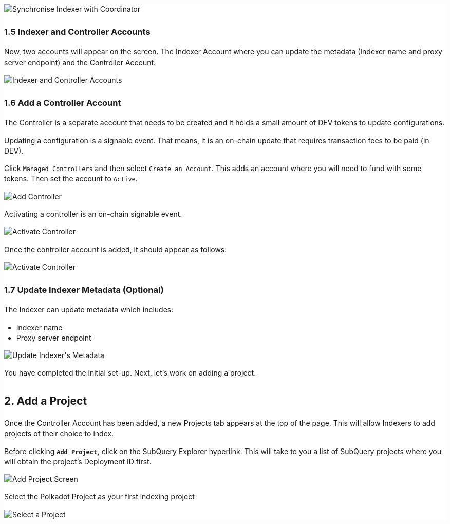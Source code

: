 ![Synchronise Indexer with Coordinator](/assets/img/sync_coordinator_index_project.png)

### 1.5 Indexer and Controller Accounts

Now, two accounts will appear on the screen. The Indexer Account where you can update the metadata (Indexer name and proxy server endpoint) and the Controller Account.

![Indexer and Controller Accounts](/assets/img/indexer_controller_account_index_project.png)

### 1.6 Add a Controller Account

The Controller is a separate account that needs to be created and it holds a small amount of DEV tokens to update configurations.

Updating a configuration is a signable event. That means, it is an on-chain update that requires transaction fees to be paid (in DEV).

Click `Managed Controllers` and then select `Create an Account`. This adds an account where you will need to fund with some tokens. Then set the account to `Active`.

![Add Controller](/assets/img/add_controller.png)

Activating a controller is an on-chain signable event.

![Activate Controller](/assets/img/activate_controller.png)

Once the controller account is added, it should appear as follows:

![Activate Controller](/assets/img/controller_account_added.png)

### 1.7 Update Indexer Metadata (Optional)

The Indexer can update metadata which includes:

- Indexer name
- Proxy server endpoint

![Update Indexer's Metadata](/assets/img/update_indexer_metadata_index_project.png)

You have completed the initial set-up. Next, let’s work on adding a project.

## 2. Add a Project

Once the Controller Account has been added, a new Projects tab appears at the top of the page. This will allow Indexers to add projects of their choice to index.

Before clicking **`Add Project`,** click on the SubQuery Explorer hyperlink. This will take to you a list of SubQuery projects where you will obtain the project’s Deployment ID first.

![Add Project Screen](/assets/img/add_project_index_project.png)

Select the Polkadot Project as your first indexing project

![Select a Project](/assets/img/select_project_index_project.png)
